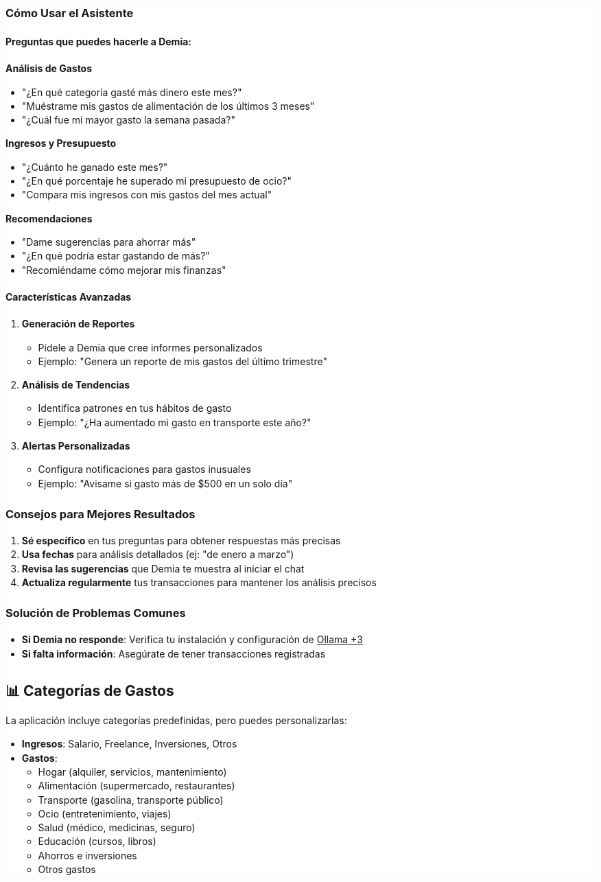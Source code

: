 ### Cómo Usar el Asistente

#### Preguntas que puedes hacerle a Demia:

**Análisis de Gastos**

- "¿En qué categoría gasté más dinero este mes?"
- "Muéstrame mis gastos de alimentación de los últimos 3 meses"
- "¿Cuál fue mi mayor gasto la semana pasada?"

**Ingresos y Presupuesto**

- "¿Cuánto he ganado este mes?"
- "¿En qué porcentaje he superado mi presupuesto de ocio?"
- "Compara mis ingresos con mis gastos del mes actual"

**Recomendaciones**

- "Dame sugerencias para ahorrar más"
- "¿En qué podría estar gastando de más?"
- "Recomiéndame cómo mejorar mis finanzas"

#### Características Avanzadas

1. **Generación de Reportes**

   - Pídele a Demia que cree informes personalizados
   - Ejemplo: "Genera un reporte de mis gastos del último trimestre"

2. **Análisis de Tendencias**

   - Identifica patrones en tus hábitos de gasto
   - Ejemplo: "¿Ha aumentado mi gasto en transporte este año?"

3. **Alertas Personalizadas**
   - Configura notificaciones para gastos inusuales
   - Ejemplo: "Avisame si gasto más de $500 en un solo día"

### Consejos para Mejores Resultados

1. **Sé específico** en tus preguntas para obtener respuestas más precisas
2. **Usa fechas** para análisis detallados (ej: "de enero a marzo")
3. **Revisa las sugerencias** que Demia te muestra al iniciar el chat
4. **Actualiza regularmente** tus transacciones para mantener los análisis precisos

### Solución de Problemas Comunes

- **Si Demia no responde**: Verifica tu instalación y configuración de [Ollama +3](https://ollama.com/)
- **Si falta información**: Asegúrate de tener transacciones registradas

## 📊 Categorías de Gastos

La aplicación incluye categorías predefinidas, pero puedes personalizarlas:

- **Ingresos**: Salario, Freelance, Inversiones, Otros
- **Gastos**:
  - Hogar (alquiler, servicios, mantenimiento)
  - Alimentación (supermercado, restaurantes)
  - Transporte (gasolina, transporte público)
  - Ocio (entretenimiento, viajes)
  - Salud (médico, medicinas, seguro)
  - Educación (cursos, libros)
  - Ahorros e inversiones
  - Otros gastos
